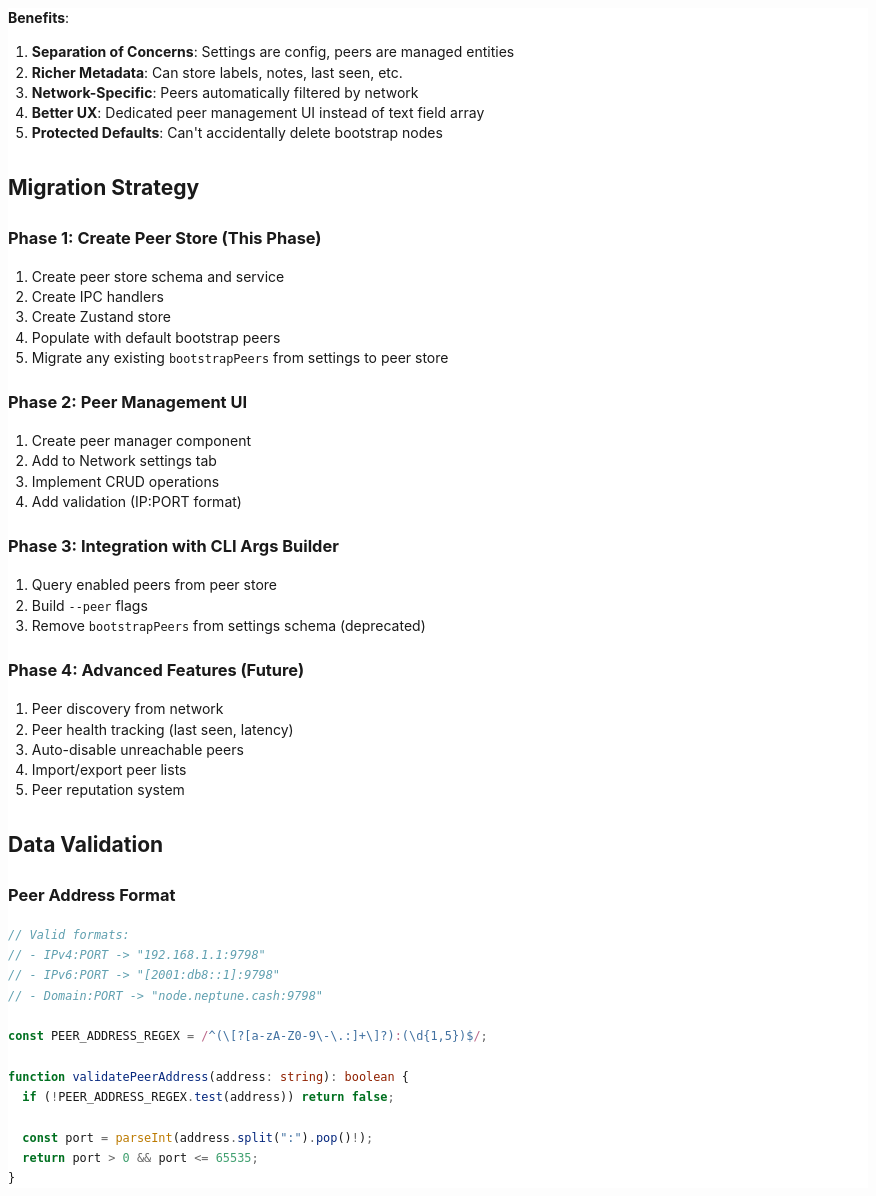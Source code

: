 **Benefits**:

1. **Separation of Concerns**: Settings are config, peers are managed entities
2. **Richer Metadata**: Can store labels, notes, last seen, etc.
3. **Network-Specific**: Peers automatically filtered by network
4. **Better UX**: Dedicated peer management UI instead of text field array
5. **Protected Defaults**: Can't accidentally delete bootstrap nodes

## Migration Strategy

### Phase 1: Create Peer Store (This Phase)

1. Create peer store schema and service
2. Create IPC handlers
3. Create Zustand store
4. Populate with default bootstrap peers
5. Migrate any existing `bootstrapPeers` from settings to peer store

### Phase 2: Peer Management UI

1. Create peer manager component
2. Add to Network settings tab
3. Implement CRUD operations
4. Add validation (IP:PORT format)

### Phase 3: Integration with CLI Args Builder

1. Query enabled peers from peer store
2. Build `--peer` flags
3. Remove `bootstrapPeers` from settings schema (deprecated)

### Phase 4: Advanced Features (Future)

1. Peer discovery from network
2. Peer health tracking (last seen, latency)
3. Auto-disable unreachable peers
4. Import/export peer lists
5. Peer reputation system

## Data Validation

### Peer Address Format

```typescript
// Valid formats:
// - IPv4:PORT -> "192.168.1.1:9798"
// - IPv6:PORT -> "[2001:db8::1]:9798"
// - Domain:PORT -> "node.neptune.cash:9798"

const PEER_ADDRESS_REGEX = /^(\[?[a-zA-Z0-9\-\.:]+\]?):(\d{1,5})$/;

function validatePeerAddress(address: string): boolean {
  if (!PEER_ADDRESS_REGEX.test(address)) return false;

  const port = parseInt(address.split(":").pop()!);
  return port > 0 && port <= 65535;
}
```
